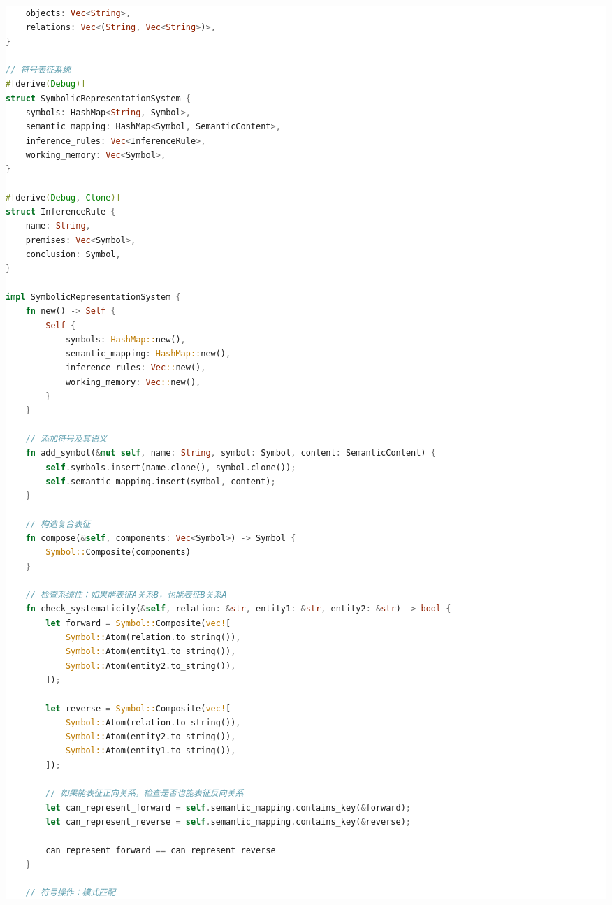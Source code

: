 ```rust
    objects: Vec<String>,
    relations: Vec<(String, Vec<String>)>,
}

// 符号表征系统
#[derive(Debug)]
struct SymbolicRepresentationSystem {
    symbols: HashMap<String, Symbol>,
    semantic_mapping: HashMap<Symbol, SemanticContent>,
    inference_rules: Vec<InferenceRule>,
    working_memory: Vec<Symbol>,
}

#[derive(Debug, Clone)]
struct InferenceRule {
    name: String,
    premises: Vec<Symbol>,
    conclusion: Symbol,
}

impl SymbolicRepresentationSystem {
    fn new() -> Self {
        Self {
            symbols: HashMap::new(),
            semantic_mapping: HashMap::new(),
            inference_rules: Vec::new(),
            working_memory: Vec::new(),
        }
    }
    
    // 添加符号及其语义
    fn add_symbol(&mut self, name: String, symbol: Symbol, content: SemanticContent) {
        self.symbols.insert(name.clone(), symbol.clone());
        self.semantic_mapping.insert(symbol, content);
    }
    
    // 构造复合表征
    fn compose(&self, components: Vec<Symbol>) -> Symbol {
        Symbol::Composite(components)
    }
    
    // 检查系统性：如果能表征A关系B，也能表征B关系A
    fn check_systematicity(&self, relation: &str, entity1: &str, entity2: &str) -> bool {
        let forward = Symbol::Composite(vec![
            Symbol::Atom(relation.to_string()),
            Symbol::Atom(entity1.to_string()),
            Symbol::Atom(entity2.to_string()),
        ]);
        
        let reverse = Symbol::Composite(vec![
            Symbol::Atom(relation.to_string()),
            Symbol::Atom(entity2.to_string()),
            Symbol::Atom(entity1.to_string()),
        ]);
        
        // 如果能表征正向关系，检查是否也能表征反向关系
        let can_represent_forward = self.semantic_mapping.contains_key(&forward);
        let can_represent_reverse = self.semantic_mapping.contains_key(&reverse);
        
        can_represent_forward == can_represent_reverse
    }
    
    // 符号操作：模式匹配
```